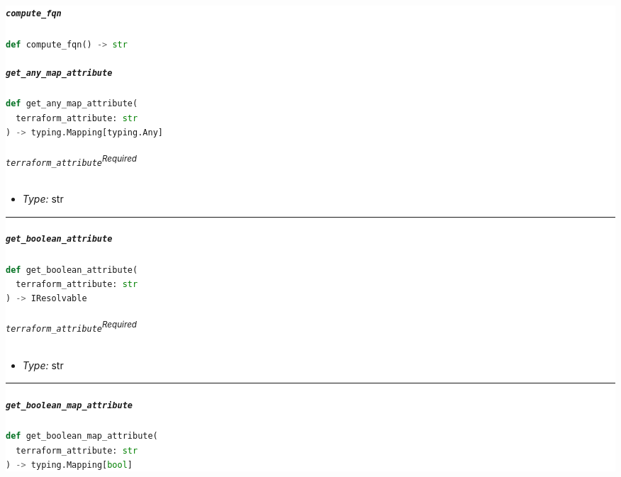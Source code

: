
##### `compute_fqn` <a name="compute_fqn" id="@cdktf/provider-tfe.workspaceSettings.WorkspaceSettingsOverwritesOutputReference.computeFqn"></a>

```python
def compute_fqn() -> str
```

##### `get_any_map_attribute` <a name="get_any_map_attribute" id="@cdktf/provider-tfe.workspaceSettings.WorkspaceSettingsOverwritesOutputReference.getAnyMapAttribute"></a>

```python
def get_any_map_attribute(
  terraform_attribute: str
) -> typing.Mapping[typing.Any]
```

###### `terraform_attribute`<sup>Required</sup> <a name="terraform_attribute" id="@cdktf/provider-tfe.workspaceSettings.WorkspaceSettingsOverwritesOutputReference.getAnyMapAttribute.parameter.terraformAttribute"></a>

- *Type:* str

---

##### `get_boolean_attribute` <a name="get_boolean_attribute" id="@cdktf/provider-tfe.workspaceSettings.WorkspaceSettingsOverwritesOutputReference.getBooleanAttribute"></a>

```python
def get_boolean_attribute(
  terraform_attribute: str
) -> IResolvable
```

###### `terraform_attribute`<sup>Required</sup> <a name="terraform_attribute" id="@cdktf/provider-tfe.workspaceSettings.WorkspaceSettingsOverwritesOutputReference.getBooleanAttribute.parameter.terraformAttribute"></a>

- *Type:* str

---

##### `get_boolean_map_attribute` <a name="get_boolean_map_attribute" id="@cdktf/provider-tfe.workspaceSettings.WorkspaceSettingsOverwritesOutputReference.getBooleanMapAttribute"></a>

```python
def get_boolean_map_attribute(
  terraform_attribute: str
) -> typing.Mapping[bool]
```
